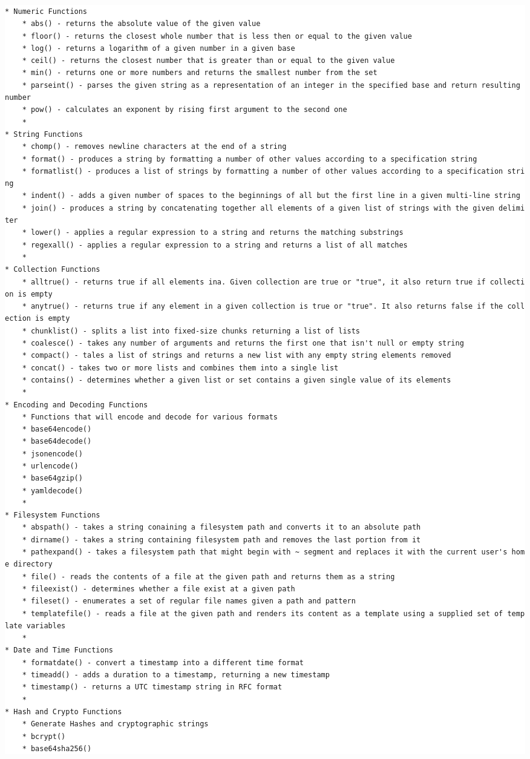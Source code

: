     * Numeric Functions
        * abs() - returns the absolute value of the given value
        * floor() - returns the closest whole number that is less then or equal to the given value
        * log() - returns a logarithm of a given number in a given base
        * ceil() - returns the closest number that is greater than or equal to the given value
        * min() - returns one or more numbers and returns the smallest number from the set
        * parseint() - parses the given string as a representation of an integer in the specified base and return resulting number
        * pow() - calculates an exponent by rising first argument to the second one
        * 
    * String Functions
        * chomp() - removes newline characters at the end of a string
        * format() - produces a string by formatting a number of other values according to a specification string
        * formatlist() - produces a list of strings by formatting a number of other values according to a specification string
        * indent() - adds a given number of spaces to the beginnings of all but the first line in a given multi-line string
        * join() - produces a string by concatenating together all elements of a given list of strings with the given delimiter
        * lower() - applies a regular expression to a string and returns the matching substrings
        * regexall() - applies a regular expression to a string and returns a list of all matches
        * 
    * Collection Functions
        * alltrue() - returns true if all elements ina. Given collection are true or "true", it also return true if collection is empty
        * anytrue() - returns true if any element in a given collection is true or "true". It also returns false if the collection is empty
        * chunklist() - splits a list into fixed-size chunks returning a list of lists
        * coalesce() - takes any number of arguments and returns the first one that isn't null or empty string
        * compact() - tales a list of strings and returns a new list with any empty string elements removed
        * concat() - takes two or more lists and combines them into a single list
        * contains() - determines whether a given list or set contains a given single value of its elements
        * 
    * Encoding and Decoding Functions
        * Functions that will encode and decode for various formats
        * base64encode()
        * base64decode()
        * jsonencode()
        * urlencode()
        * base64gzip()
        * yamldecode()
        * 
    * Filesystem Functions
        * abspath() - takes a string conaining a filesystem path and converts it to an absolute path
        * dirname() - takes a string containing filesystem path and removes the last portion from it
        * pathexpand() - takes a filesystem path that might begin with ~ segment and replaces it with the current user's home directory
        * file() - reads the contents of a file at the given path and returns them as a string
        * fileexist() - determines whether a file exist at a given path
        * fileset() - enumerates a set of regular file names given a path and pattern
        * templatefile() - reads a file at the given path and renders its content as a template using a supplied set of template variables
        * 
    * Date and Time Functions
        * formatdate() - convert a timestamp into a different time format
        * timeadd() - adds a duration to a timestamp, returning a new timestamp
        * timestamp() - returns a UTC timestamp string in RFC format
        * 
    * Hash and Crypto Functions
        * Generate Hashes and cryptographic strings
        * bcrypt()
        * base64sha256()
